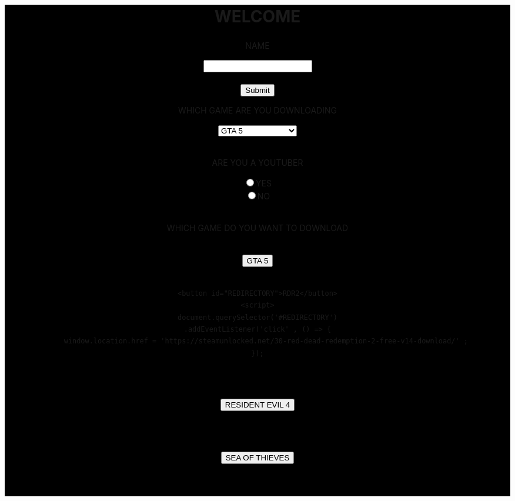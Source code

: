 <!DOCTYPE html>
<html>
    <title>WELCOME</title>
    <script src="script.js"></script>
    <body style="background: rgb(0, 0, 0);" text="white">
    <center><H1>WELCOME</H1>
    <p>NAME</p>
    <input type="text" name="user"/><br><br>
    <input type="submit" required/>
    <p>WHICH GAME ARE YOU DOWNLOADING</p>
    <select id="ddselect">
        <option>GTA 5</option>
        <option>RDR2</option>
        <option>RESIDENT EVIL 4</option>
        <option>SEA OF THIEVES</option>
        <option>VALORANT</option>
    </select><br><br>
    <p>ARE YOU A YOUTUBER</p>
    <form>
    <input type="radio" name="container" value="YES">YES</input><br>
    <input type="radio" name="container" value="No">NO</input><br><br>
    </form>
    <p>WHICH GAME DO YOU WANT TO DOWNLOAD</p><br>
    <button id="REDIRECT">GTA 5</button>
    <script>
        document.querySelector('#REDIRECT')
        .addEventListener('click' , () => {
            window.location.href = 'https://steamunlocked.net/grand-theft-auto-v-free-v4-download/' ;
        });
    </script><br><br>

    <button id="REDIRECTORY">RDR2</button>
    <script>
    document.querySelector('#REDIRECTORY')
    .addEventListener('click' , () => {
        window.location.href = 'https://steamunlocked.net/30-red-dead-redemption-2-free-v14-download/' ;
    });
</script><br><br>

<button id="REDIRECTING">RESIDENT EVIL 4</button>
<script>
    document.querySelector('#REDIRECTING')
    .addEventListener('click' , () => {
        window.location.href = 'https://steamunlocked.net/resident-evil-4-free-download/' ;
    })
</script><br><br>

<button id="REDIRECTINGS">SEA OF THIEVES</button>
<script>
    document.querySelector('#REDIRECTINGS')
    .addEventListener('click' , () => {
        window.location.href = 'https://gamesforyou.co/sea-of-thieves-anniversary-edition-free-download/' ;
    })
</script><br><br>
